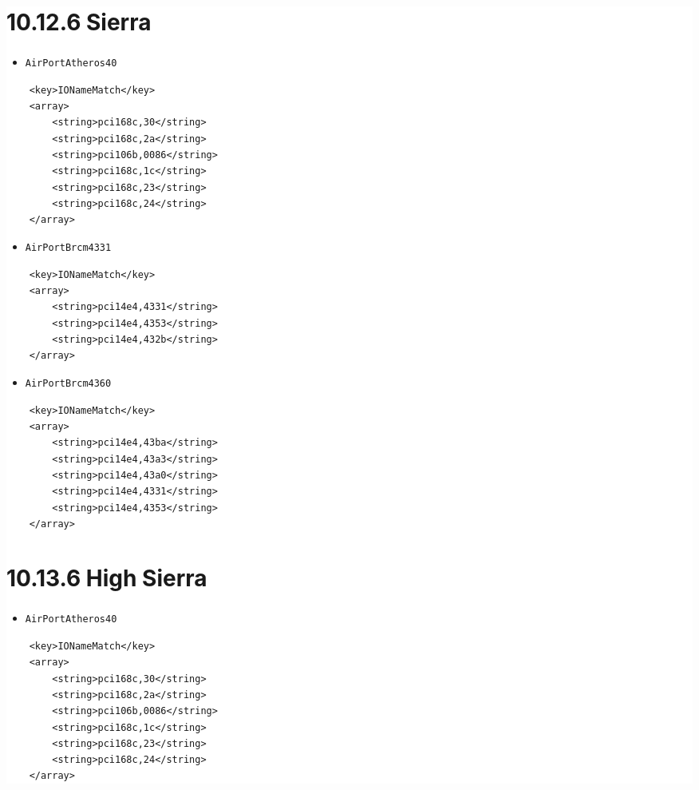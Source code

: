 # 10.12.6 Sierra

- `AirPortAtheros40`

```
	<key>IONameMatch</key>
	<array>
		<string>pci168c,30</string>
		<string>pci168c,2a</string>
		<string>pci106b,0086</string>
		<string>pci168c,1c</string>
		<string>pci168c,23</string>
		<string>pci168c,24</string>
	</array>
```

- `AirPortBrcm4331`

```
	<key>IONameMatch</key>
	<array>
		<string>pci14e4,4331</string>
		<string>pci14e4,4353</string>
		<string>pci14e4,432b</string>
	</array>
```

- `AirPortBrcm4360`

```
	<key>IONameMatch</key>
	<array>
		<string>pci14e4,43ba</string>
		<string>pci14e4,43a3</string>
		<string>pci14e4,43a0</string>
		<string>pci14e4,4331</string>
		<string>pci14e4,4353</string>
	</array>
```

# 10.13.6 High Sierra

- `AirPortAtheros40`

```
	<key>IONameMatch</key>
	<array>
		<string>pci168c,30</string>
		<string>pci168c,2a</string>
		<string>pci106b,0086</string>
		<string>pci168c,1c</string>
		<string>pci168c,23</string>
		<string>pci168c,24</string>
	</array>
```
